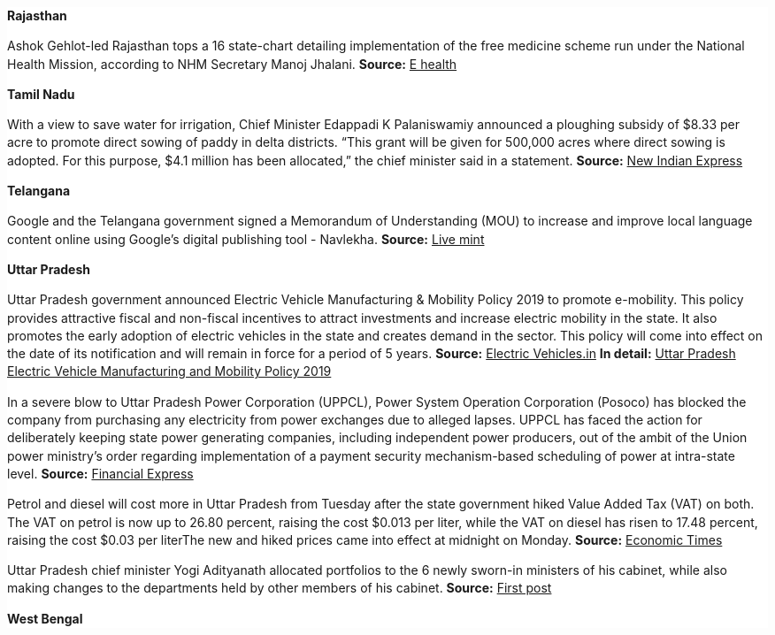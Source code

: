 **Rajasthan**

Ashok Gehlot-led Rajasthan tops a 16 state-chart detailing implementation of the free medicine scheme run under the National Health Mission, according to NHM Secretary Manoj Jhalani. **Source:** [E health](https://ehealth.eletsonline.com/2019/08/rajasthan-tops-free-medicine-supply-scheme/)

**Tamil Nadu**

With a view to save water for irrigation, Chief Minister Edappadi K Palaniswamiy announced a ploughing subsidy of $8.33 per acre to promote direct sowing of paddy in delta districts. “This grant will be given for 500,000 acres where direct sowing is adopted. For this purpose, $4.1 million has been allocated,” the chief minister said in a statement. **Source:** [New Indian Express](http://www.newindianexpress.com/states/tamil-nadu/2019/aug/24/tamil-nadu-government-announces-grant-for-direct-paddy-sowing-2023535.html)

**Telangana**

Google and the Telangana government signed a Memorandum of Understanding (MOU) to increase and improve local language content online using Google’s digital publishing tool - Navlekha. **Source:** [Live mint](https://www.livemint.com/companies/news/google-collaborates-with-telangana-government-for-digital-telangana-1566383271600.html)

**Uttar Pradesh**

Uttar Pradesh government announced Electric Vehicle Manufacturing & Mobility Policy 2019 to promote e-mobility. This policy provides attractive fiscal and non-fiscal incentives to attract investments and increase electric mobility in the state. It also promotes the early adoption of electric vehicles in the state and creates demand in the sector. This policy will come into effect on the date of its notification and will remain in force for a period of 5 years. **Source:** [Electric Vehicles.in](https://electricvehicles.in/uttar-pradesh-electric-vehicle-manufacturing-mobility-policy-2019/) **In detail:** [Uttar Pradesh Electric Vehicle Manufacturing and Mobility Policy 2019](https://electricvehicles.in/wp-content/uploads/2019/08/Uttar-Pradesh-Electric-Vehicle-Policy-2019.pdf)

In a severe blow to Uttar Pradesh Power Corporation (UPPCL), Power System Operation Corporation (Posoco) has blocked the company from purchasing any electricity from power exchanges due to alleged lapses. UPPCL has faced the action for deliberately keeping state power generating companies, including independent power producers, out of the ambit of the Union power ministry’s order regarding implementation of a payment security mechanism-based scheduling of power at intra-state level. **Source:** [Financial Express](https://www.financialexpress.com/economy/uppcl-banned-from-buying-power-from-exchanges-on-alleged-lapses/1684740/)

Petrol and diesel will cost more in Uttar Pradesh from Tuesday after the state government hiked Value Added Tax (VAT) on both. The VAT on petrol is now up to 26.80 percent, raising the cost $0.013 per liter, while the VAT on diesel has risen to 17.48 percent, raising the cost $0.03 per literThe new and hiked prices came into effect at midnight on Monday. **Source:** [Economic Times](https://economictimes.indiatimes.com/industry/energy/oil-gas/petrol-diesel-to-get-costly-in-uttar-pradesh-from-today/articleshow/70749055.cms)

Uttar Pradesh chief minister Yogi Adityanath allocated portfolios to the 6 newly sworn-in ministers of his cabinet, while also making changes to the departments held by other members of his cabinet. **Source:** [First post](https://www.firstpost.com/politics/yogi-adityanath-allocates-portfolios-to-newly-sworn-in-ministers-after-cabinet-reshuffle-jai-pratap-singh-in-charge-of-health-dept-7211931.html)

**West Bengal**
